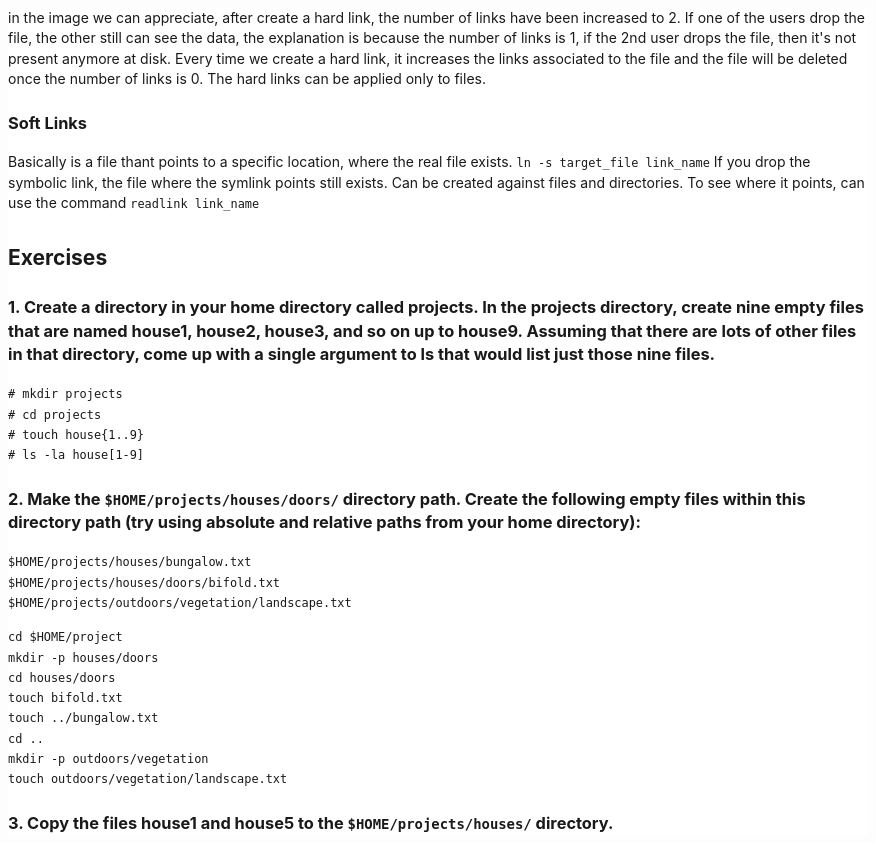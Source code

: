 in the image we can appreciate, after create a hard link, the number of links have been increased to 2. If one of the users drop the file, the other still can see the data, the explanation is because the number of links is 1, if the 2nd user drops the file, then it's not present anymore at disk. Every time we create a hard link, it increases the links associated to the file and the file will be deleted once the number of links is 0. The hard links can be applied only to files.

### Soft Links

Basically is a file thant points to a specific location, where the real file exists. `ln -s target_file link_name`
If you drop the symbolic link, the file where the symlink points still exists. 
Can be created against files and directories. To see where it points, can use the command `readlink link_name`

## Exercises

### 1. Create a directory in your home directory called projects. In the projects directory, create nine empty files that are named house1, house2, house3, and so on up to house9. Assuming that there are lots of other files in that directory, come up with a single argument to ls that would list just those nine files.
```
# mkdir projects
# cd projects
# touch house{1..9}
# ls -la house[1-9]
```

### 2. Make the `$HOME/projects/houses/doors/` directory path. Create the following empty files within this directory path (try using absolute and relative paths from your home directory):
```
$HOME/projects/houses/bungalow.txt
$HOME/projects/houses/doors/bifold.txt
$HOME/projects/outdoors/vegetation/landscape.txt
 ```

```
cd $HOME/project
mkdir -p houses/doors
cd houses/doors
touch bifold.txt
touch ../bungalow.txt
cd ..
mkdir -p outdoors/vegetation
touch outdoors/vegetation/landscape.txt
```

### 3. Copy the files house1 and house5 to the `$HOME/projects/houses/` directory.
